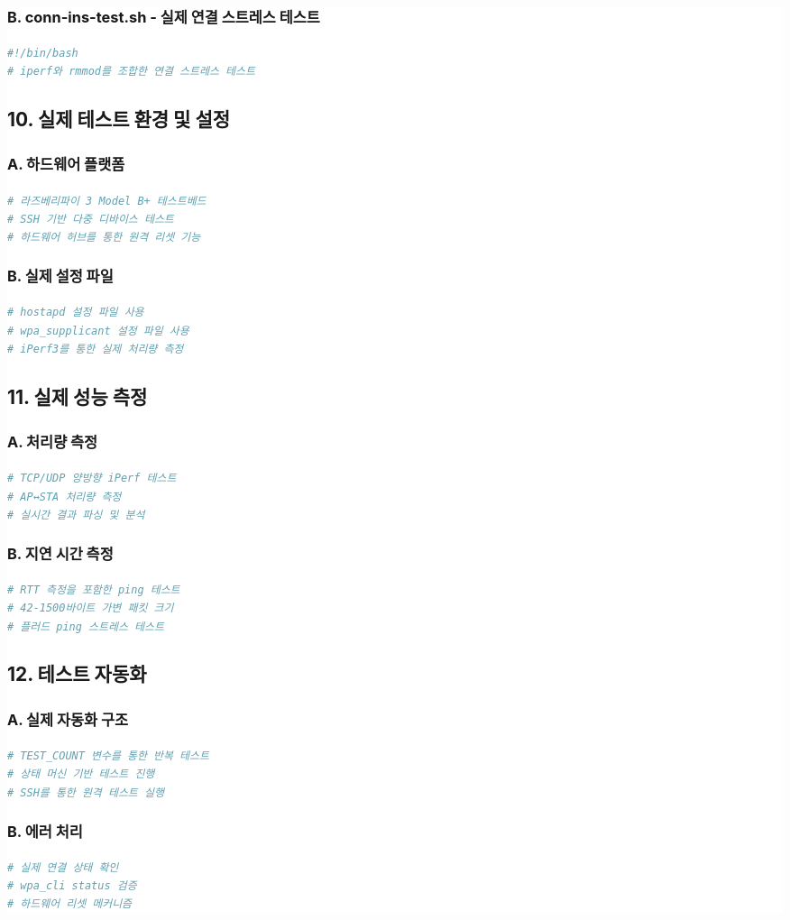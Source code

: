 ### B. conn-ins-test.sh - 실제 연결 스트레스 테스트
```bash
#!/bin/bash
# iperf와 rmmod를 조합한 연결 스트레스 테스트
```

## 10. 실제 테스트 환경 및 설정

### A. 하드웨어 플랫폼
```python
# 라즈베리파이 3 Model B+ 테스트베드
# SSH 기반 다중 디바이스 테스트
# 하드웨어 허브를 통한 원격 리셋 기능
```

### B. 실제 설정 파일
```python
# hostapd 설정 파일 사용
# wpa_supplicant 설정 파일 사용  
# iPerf3를 통한 실제 처리량 측정
```

## 11. 실제 성능 측정

### A. 처리량 측정
```python
# TCP/UDP 양방향 iPerf 테스트
# AP↔STA 처리량 측정
# 실시간 결과 파싱 및 분석
```

### B. 지연 시간 측정
```python
# RTT 측정을 포함한 ping 테스트
# 42-1500바이트 가변 패킷 크기
# 플러드 ping 스트레스 테스트
```

## 12. 테스트 자동화

### A. 실제 자동화 구조
```python
# TEST_COUNT 변수를 통한 반복 테스트
# 상태 머신 기반 테스트 진행
# SSH를 통한 원격 테스트 실행
```

### B. 에러 처리
```python
# 실제 연결 상태 확인
# wpa_cli status 검증
# 하드웨어 리셋 메커니즘
```
